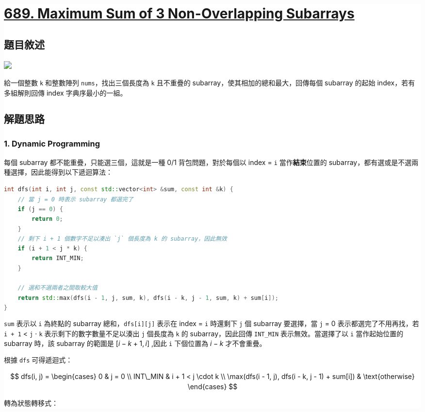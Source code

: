# <cneter> [689. Maximum Sum of 3 Non-Overlapping Subarrays](https://leetcode.com/problems/maximum-sum-of-3-non-overlapping-subarrays/description/) </center>

## 題目敘述

[![](https://raw.githubusercontent.com/reese60525/ForPicGo/main/Pictures202412290245584.png)](https://raw.githubusercontent.com/reese60525/ForPicGo/main/Pictures202412290245584.png)

給一個整數 `k` 和整數陣列 `nums`，找出三個長度為 `k` 且不重疊的 subarray，使其相加的總和最大，回傳每個 subarray 的起始 index，若有多組解則回傳 index 字典序最小的一組。

## 解題思路

### 1. Dynamic Programming

每個 subarray 都不能重疊，只能選三個，這就是一種 0/1 背包問題，對於每個以 index = `i` 當作**結束**位置的 subarray，都有選或是不選兩種選擇，因此能得到以下遞迴算法：  

```cpp {.line-numbers}  
int dfs(int i, int j, const std::vector<int> &sum, const int &k) {
    // 當 j = 0 時表示 subarray 都選完了
    if (j == 0) {
        return 0;
    }
    // 剩下 i + 1 個數字不足以湊出 `j` 個長度為 k 的 subarray，因此無效
    if (i + 1 < j * k) {
        return INT_MIN;
    }

    // 選和不選兩者之間取較大值
    return std::max(dfs(i - 1, j, sum, k), dfs(i - k, j - 1, sum, k) + sum[i]);
}
```

`sum` 表示以 `i` 為終點的 subarray 總和，`dfs[i][j]` 表示在 index =  `i` 時還剩下 `j` 個 subarray 要選擇，當 `j` = 0 表示都選完了不用再找，若 `i + 1` < `j` $\cdot$ `k` 表示剩下的數字數量不足以湊出 `j` 個長度為 `k` 的 subarray，因此回傳 `INT_MIN` 表示無效。當選擇了以 `i` 當作起始位置的 subarray 時，該 subarray 的範圍是 $[i - k + 1, i]$ ,因此 `i` 下個位置為 $i - k$ 才不會重疊。  

根據 `dfs` 可得遞迴式：  

$$
dfs(i, j) =
\begin{cases}
0 & j = 0 \\
INT\_MIN & i + 1 < j \cdot k \\
\max(dfs(i - 1, j), dfs(i - k, j - 1) + sum[i]) & \text{otherwise}
\end{cases}
$$

轉為狀態轉移式：  
